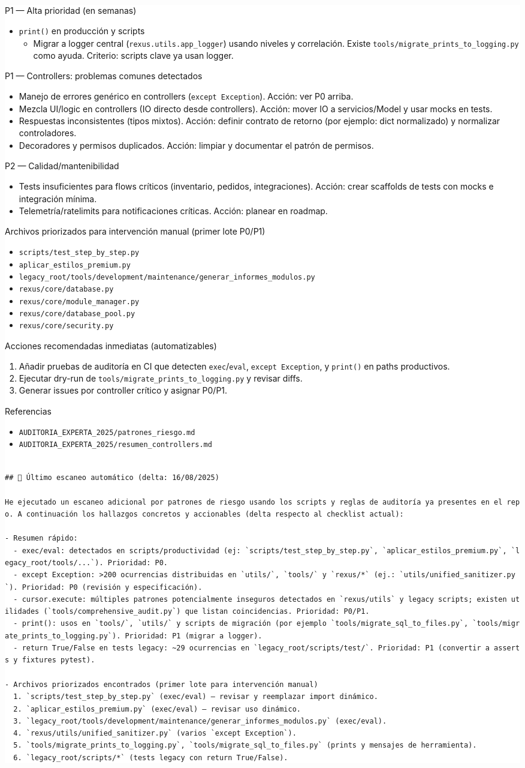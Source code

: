 P1 — Alta prioridad (en semanas)
- `print()` en producción y scripts
  - Migrar a logger central (`rexus.utils.app_logger`) usando niveles y correlación. Existe `tools/migrate_prints_to_logging.py` como ayuda. Criterio: scripts clave ya usan logger.

P1 — Controllers: problemas comunes detectados
- Manejo de errores genérico en controllers (`except Exception`). Acción: ver P0 arriba.
- Mezcla UI/logic en controllers (IO directo desde controllers). Acción: mover IO a servicios/Model y usar mocks en tests.
- Respuestas inconsistentes (tipos mixtos). Acción: definir contrato de retorno (por ejemplo: dict normalizado) y normalizar controladores.
- Decoradores y permisos duplicados. Acción: limpiar y documentar el patrón de permisos.

P2 — Calidad/mantenibilidad
- Tests insuficientes para flows críticos (inventario, pedidos, integraciones). Acción: crear scaffolds de tests con mocks e integración mínima.
- Telemetría/ratelimits para notificaciones críticas. Acción: planear en roadmap.

Archivos priorizados para intervención manual (primer lote P0/P1)
- `scripts/test_step_by_step.py`
- `aplicar_estilos_premium.py`
- `legacy_root/tools/development/maintenance/generar_informes_modulos.py`
- `rexus/core/database.py`
- `rexus/core/module_manager.py`
- `rexus/core/database_pool.py`
- `rexus/core/security.py`

Acciones recomendadas inmediatas (automatizables)
1. Añadir pruebas de auditoría en CI que detecten `exec`/`eval`, `except Exception`, y `print()` en paths productivos.
2. Ejecutar dry-run de `tools/migrate_prints_to_logging.py` y revisar diffs.
3. Generar issues por controller crítico y asignar P0/P1.

Referencias
- `AUDITORIA_EXPERTA_2025/patrones_riesgo.md`
- `AUDITORIA_EXPERTA_2025/resumen_controllers.md`

```

## 🔎 Último escaneo automático (delta: 16/08/2025)

He ejecutado un escaneo adicional por patrones de riesgo usando los scripts y reglas de auditoría ya presentes en el repo. A continuación los hallazgos concretos y accionables (delta respecto al checklist actual):

- Resumen rápido:
  - exec/eval: detectados en scripts/productividad (ej: `scripts/test_step_by_step.py`, `aplicar_estilos_premium.py`, `legacy_root/tools/...`). Prioridad: P0.
  - except Exception: >200 ocurrencias distribuidas en `utils/`, `tools/` y `rexus/*` (ej.: `utils/unified_sanitizer.py`). Prioridad: P0 (revisión y especificación).
  - cursor.execute: múltiples patrones potencialmente inseguros detectados en `rexus/utils` y legacy scripts; existen utilidades (`tools/comprehensive_audit.py`) que listan coincidencias. Prioridad: P0/P1.
  - print(): usos en `tools/`, `utils/` y scripts de migración (por ejemplo `tools/migrate_sql_to_files.py`, `tools/migrate_prints_to_logging.py`). Prioridad: P1 (migrar a logger).
  - return True/False en tests legacy: ~29 ocurrencias en `legacy_root/scripts/test/`. Prioridad: P1 (convertir a asserts y fixtures pytest).

- Archivos priorizados encontrados (primer lote para intervención manual)
  1. `scripts/test_step_by_step.py` (exec/eval) — revisar y reemplazar import dinámico.
  2. `aplicar_estilos_premium.py` (exec/eval) — revisar uso dinámico.
  3. `legacy_root/tools/development/maintenance/generar_informes_modulos.py` (exec/eval).
  4. `rexus/utils/unified_sanitizer.py` (varios `except Exception`).
  5. `tools/migrate_prints_to_logging.py`, `tools/migrate_sql_to_files.py` (prints y mensajes de herramienta).
  6. `legacy_root/scripts/*` (tests legacy con return True/False).
```
